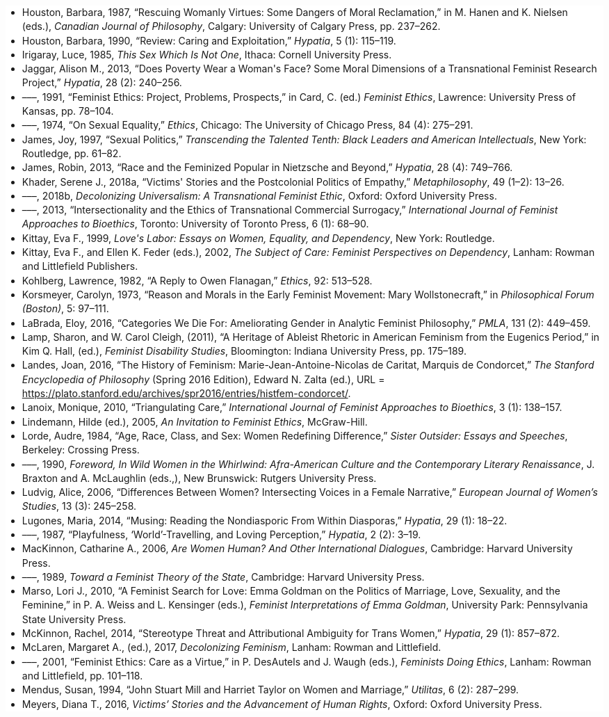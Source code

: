 * Houston, Barbara, 1987, “Rescuing Womanly Virtues: Some Dangers of Moral Reclamation,” in M. Hanen and K. Nielsen (eds.), *Canadian Journal of Philosophy*, Calgary: University of Calgary Press, pp. 237–262.
* Houston, Barbara, 1990, “Review: Caring and Exploitation,” *Hypatia*, 5 (1): 115–119.
* Irigaray, Luce, 1985, *This Sex Which Is Not One*, Ithaca: Cornell University Press.
* Jaggar, Alison M., 2013, “Does Poverty Wear a Woman's Face? Some Moral Dimensions of a Transnational Feminist Research Project,” *Hypatia*, 28 (2): 240–256.
* –––, 1991, “Feminist Ethics: Project, Problems, Prospects,” in Card, C. (ed.) *Feminist Ethics*, Lawrence: University Press of Kansas, pp. 78–104.
* –––, 1974, “On Sexual Equality,” *Ethics*, Chicago: The University of Chicago Press, 84 (4): 275–291.
* James, Joy, 1997, “Sexual Politics,” *Transcending the Talented Tenth: Black Leaders and American Intellectuals*, New York: Routledge, pp. 61–82.
* James, Robin, 2013, “Race and the Feminized Popular in Nietzsche and Beyond,” *Hypatia*, 28 (4): 749–766.
* Khader, Serene J., 2018a, “Victims' Stories and the Postcolonial Politics of Empathy,” *Metaphilosophy*, 49 (1–2): 13–26.
* –––, 2018b, *Decolonizing Universalism: A Transnational Feminist Ethic*, Oxford: Oxford University Press.
* –––, 2013, “Intersectionality and the Ethics of Transnational Commercial Surrogacy,” *International Journal of Feminist Approaches to Bioethics*, Toronto: University of Toronto Press, 6 (1): 68–90.
* Kittay, Eva F., 1999, *Love's Labor: Essays on Women, Equality, and Dependency*, New York: Routledge.
* Kittay, Eva F., and Ellen K. Feder (eds.), 2002, *The Subject of Care: Feminist Perspectives on Dependency*, Lanham: Rowman and Littlefield Publishers.
* Kohlberg, Lawrence, 1982, “A Reply to Owen Flanagan,” *Ethics*, 92: 513–528.
* Korsmeyer, Carolyn, 1973, “Reason and Morals in the Early Feminist Movement: Mary Wollstonecraft,” in *Philosophical Forum (Boston)*, 5: 97–111.
* LaBrada, Eloy, 2016, “Categories We Die For: Ameliorating Gender in Analytic Feminist Philosophy,” *PMLA*, 131 (2): 449–459.
* Lamp, Sharon, and W. Carol Cleigh, (2011), “A Heritage of Ableist Rhetoric in American Feminism from the Eugenics Period,” in Kim Q. Hall, (ed.), *Feminist Disability Studies*, Bloomington: Indiana University Press, pp. 175–189.
* Landes, Joan, 2016, “The History of Feminism: Marie-Jean-Antoine-Nicolas de Caritat, Marquis de Condorcet,” *The Stanford Encyclopedia of Philosophy* (Spring 2016 Edition), Edward N. Zalta (ed.), URL = <https://plato.stanford.edu/archives/spr2016/entries/histfem-condorcet/>.
* Lanoix, Monique, 2010, “Triangulating Care,” *International Journal of Feminist Approaches to Bioethics*, 3 (1): 138–157.
* Lindemann, Hilde (ed.), 2005, *An Invitation to Feminist Ethics*, McGraw-Hill.
* Lorde, Audre, 1984, “Age, Race, Class, and Sex: Women Redefining Difference,” *Sister Outsider: Essays and Speeches*, Berkeley: Crossing Press.
* –––, 1990, *Foreword, In Wild Women in the Whirlwind: Afra-American Culture and the Contemporary Literary Renaissance*, J. Braxton and A. McLaughlin (eds.,), New Brunswick: Rutgers University Press.
* Ludvig, Alice, 2006, “Differences Between Women? Intersecting Voices in a Female Narrative,” *European Journal of Women’s Studies*, 13 (3): 245–258.
* Lugones, Maria, 2014, “Musing: Reading the Nondiasporic From Within Diasporas,” *Hypatia*, 29 (1): 18–22.
* –––, 1987, “Playfulness, ‘World’-Travelling, and Loving Perception,” *Hypatia*, 2 (2): 3–19.
* MacKinnon, Catharine A., 2006, *Are Women Human? And Other International Dialogues*, Cambridge: Harvard University Press.
* –––, 1989, *Toward a Feminist Theory of the State*, Cambridge: Harvard University Press.
* Marso, Lori J., 2010, “A Feminist Search for Love: Emma Goldman on the Politics of Marriage, Love, Sexuality, and the Feminine,” in P. A. Weiss and L. Kensinger (eds.), *Feminist Interpretations of Emma Goldman*, University Park: Pennsylvania State University Press.
* McKinnon, Rachel, 2014, “Stereotype Threat and Attributional Ambiguity for Trans Women,” *Hypatia*, 29 (1): 857–872.
* McLaren, Margaret A., (ed.), 2017, *Decolonizing Feminism*, Lanham: Rowman and Littlefield.
* –––, 2001, “Feminist Ethics: Care as a Virtue,” in P. DesAutels and J. Waugh (eds.), *Feminists Doing Ethics*, Lanham: Rowman and Littlefield, pp. 101–118.
* Mendus, Susan, 1994, “John Stuart Mill and Harriet Taylor on Women and Marriage,” *Utilitas*, 6 (2): 287–299.
* Meyers, Diana T., 2016, *Victims’ Stories and the Advancement of Human Rights*, Oxford: Oxford University Press.